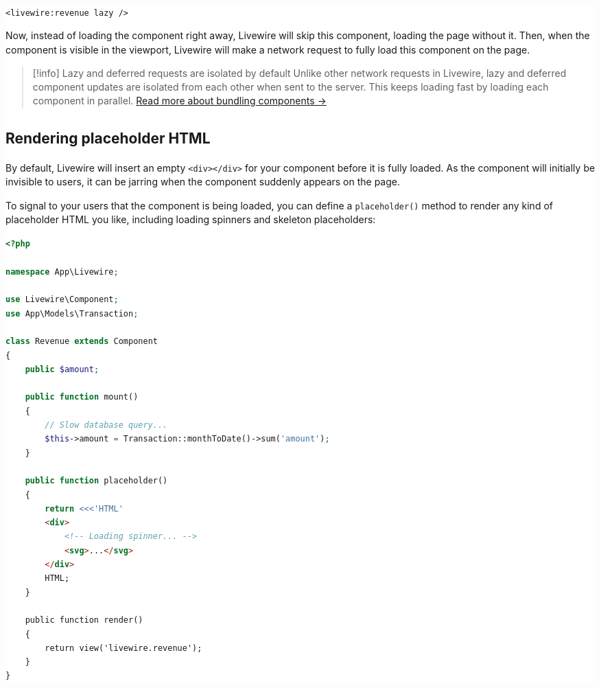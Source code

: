 ```blade
<livewire:revenue lazy />
```

Now, instead of loading the component right away, Livewire will skip this component, loading the page without it. Then, when the component is visible in the viewport, Livewire will make a network request to fully load this component on the page.

> [!info] Lazy and deferred requests are isolated by default
> Unlike other network requests in Livewire, lazy and deferred component updates are isolated from each other when sent to the server. This keeps loading fast by loading each component in parallel. [Read more about bundling components →](#bundling-multiple-lazy-components)

## Rendering placeholder HTML

By default, Livewire will insert an empty `<div></div>` for your component before it is fully loaded. As the component will initially be invisible to users, it can be jarring when the component suddenly appears on the page.

To signal to your users that the component is being loaded, you can define a `placeholder()` method to render any kind of placeholder HTML you like, including loading spinners and skeleton placeholders:

```php
<?php

namespace App\Livewire;

use Livewire\Component;
use App\Models\Transaction;

class Revenue extends Component
{
    public $amount;

    public function mount()
    {
        // Slow database query...
        $this->amount = Transaction::monthToDate()->sum('amount');
    }

    public function placeholder()
    {
        return <<<'HTML'
        <div>
            <!-- Loading spinner... -->
            <svg>...</svg>
        </div>
        HTML;
    }

    public function render()
    {
        return view('livewire.revenue');
    }
}
```
